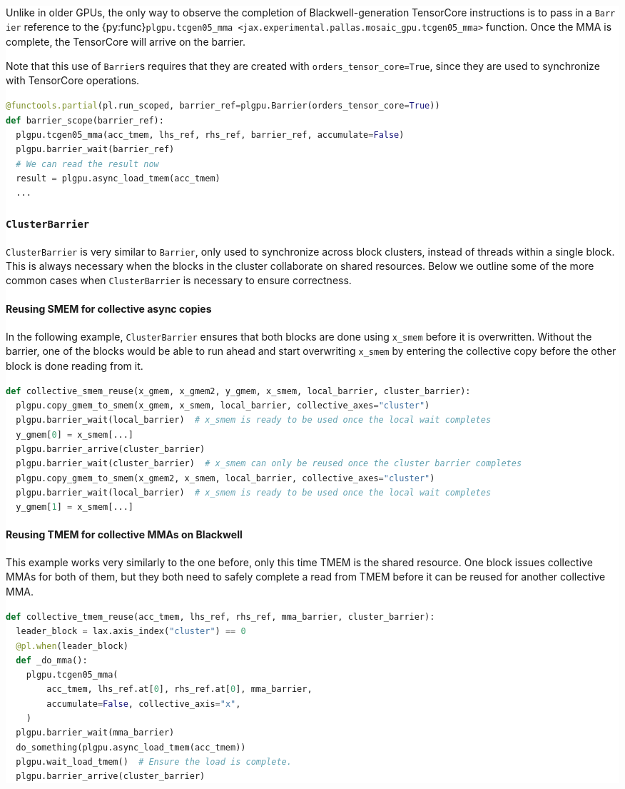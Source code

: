 Unlike in older GPUs, the only way to observe the completion of
Blackwell-generation TensorCore instructions is to pass in a `Barrier` reference
to the {py:func}`plgpu.tcgen05_mma <jax.experimental.pallas.mosaic_gpu.tcgen05_mma>`
function. Once the MMA is complete, the TensorCore will arrive on the barrier.

Note that this use of `Barrier`s requires that they are created with
`orders_tensor_core=True`, since they are used to synchronize with TensorCore
operations.

```python
@functools.partial(pl.run_scoped, barrier_ref=plgpu.Barrier(orders_tensor_core=True))
def barrier_scope(barrier_ref):
  plgpu.tcgen05_mma(acc_tmem, lhs_ref, rhs_ref, barrier_ref, accumulate=False)
  plgpu.barrier_wait(barrier_ref)
  # We can read the result now
  result = plgpu.async_load_tmem(acc_tmem)
  ...
```

### `ClusterBarrier`

`ClusterBarrier` is very similar to `Barrier`, only used to synchronize across
block clusters, instead of threads within a single block. This is always
necessary when the blocks in the cluster collaborate on shared resources.
Below we outline some of the more common cases when `ClusterBarrier` is necessary
to ensure correctness.

#### Reusing SMEM for collective async copies

In the following example, `ClusterBarrier` ensures that both blocks are done
using `x_smem` before it is overwritten. Without the barrier, one of the blocks
would be able to run ahead and start overwriting `x_smem` by entering the
collective copy before the other block is done reading from it.

```python
def collective_smem_reuse(x_gmem, x_gmem2, y_gmem, x_smem, local_barrier, cluster_barrier):
  plgpu.copy_gmem_to_smem(x_gmem, x_smem, local_barrier, collective_axes="cluster")
  plgpu.barrier_wait(local_barrier)  # x_smem is ready to be used once the local wait completes
  y_gmem[0] = x_smem[...]
  plgpu.barrier_arrive(cluster_barrier)
  plgpu.barrier_wait(cluster_barrier)  # x_smem can only be reused once the cluster barrier completes
  plgpu.copy_gmem_to_smem(x_gmem2, x_smem, local_barrier, collective_axes="cluster")
  plgpu.barrier_wait(local_barrier)  # x_smem is ready to be used once the local wait completes
  y_gmem[1] = x_smem[...]
```

#### Reusing TMEM for collective MMAs on Blackwell

This example works very similarly to the one before, only this time TMEM is the
shared resource. One block issues collective MMAs for both of them, but they both
need to safely complete a read from TMEM before it can be reused for another
collective MMA.

```python
def collective_tmem_reuse(acc_tmem, lhs_ref, rhs_ref, mma_barrier, cluster_barrier):
  leader_block = lax.axis_index("cluster") == 0
  @pl.when(leader_block)
  def _do_mma():
    plgpu.tcgen05_mma(
        acc_tmem, lhs_ref.at[0], rhs_ref.at[0], mma_barrier,
        accumulate=False, collective_axis="x",
    )
  plgpu.barrier_wait(mma_barrier)
  do_something(plgpu.async_load_tmem(acc_tmem))
  plgpu.wait_load_tmem()  # Ensure the load is complete.
  plgpu.barrier_arrive(cluster_barrier)
```